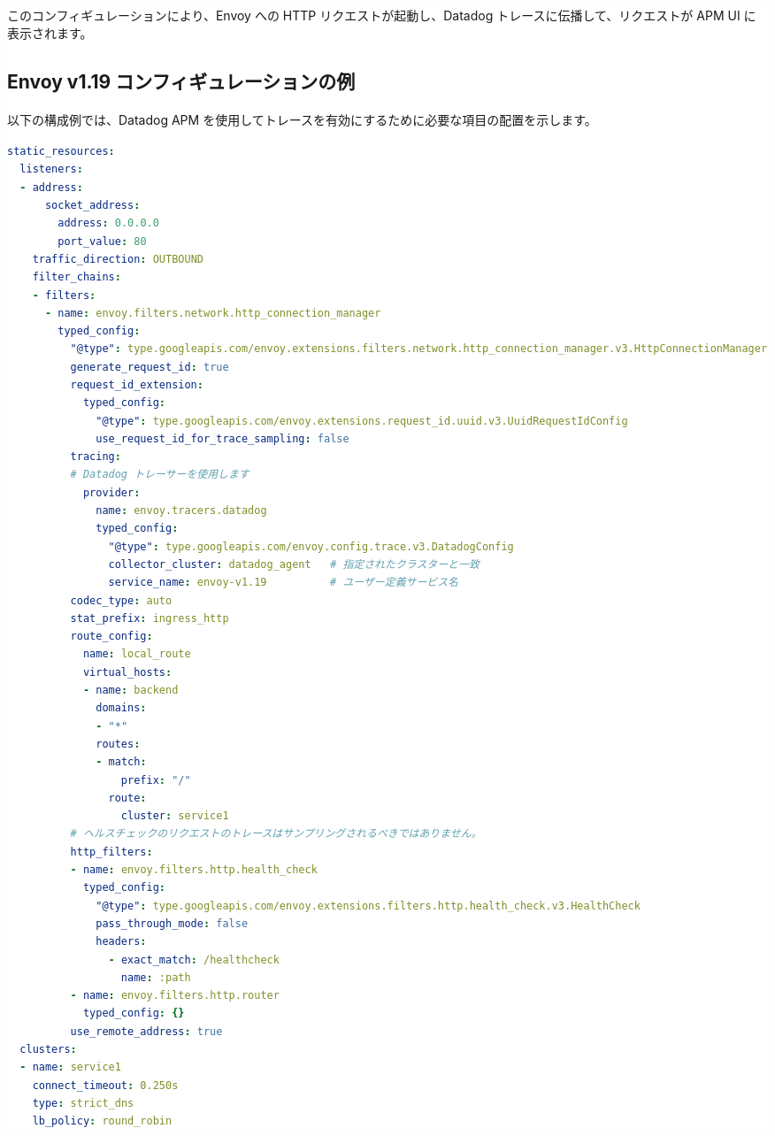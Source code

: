 このコンフィギュレーションにより、Envoy への HTTP リクエストが起動し、Datadog トレースに伝播して、リクエストが APM UI に表示されます。

## Envoy v1.19 コンフィギュレーションの例

以下の構成例では、Datadog APM を使用してトレースを有効にするために必要な項目の配置を示します。

```yaml
static_resources:
  listeners:
  - address:
      socket_address:
        address: 0.0.0.0
        port_value: 80
    traffic_direction: OUTBOUND
    filter_chains:
    - filters:
      - name: envoy.filters.network.http_connection_manager
        typed_config:
          "@type": type.googleapis.com/envoy.extensions.filters.network.http_connection_manager.v3.HttpConnectionManager
          generate_request_id: true
          request_id_extension:
            typed_config:
              "@type": type.googleapis.com/envoy.extensions.request_id.uuid.v3.UuidRequestIdConfig
              use_request_id_for_trace_sampling: false
          tracing:
          # Datadog トレーサーを使用します
            provider:
              name: envoy.tracers.datadog
              typed_config:
                "@type": type.googleapis.com/envoy.config.trace.v3.DatadogConfig
                collector_cluster: datadog_agent   # 指定されたクラスターと一致
                service_name: envoy-v1.19          # ユーザー定義サービス名
          codec_type: auto
          stat_prefix: ingress_http
          route_config:
            name: local_route
            virtual_hosts:
            - name: backend
              domains:
              - "*"
              routes:
              - match:
                  prefix: "/"
                route:
                  cluster: service1
          # ヘルスチェックのリクエストのトレースはサンプリングされるべきではありません。
          http_filters:
          - name: envoy.filters.http.health_check
            typed_config:
              "@type": type.googleapis.com/envoy.extensions.filters.http.health_check.v3.HealthCheck
              pass_through_mode: false
              headers:
                - exact_match: /healthcheck
                  name: :path
          - name: envoy.filters.http.router
            typed_config: {}
          use_remote_address: true
  clusters:
  - name: service1
    connect_timeout: 0.250s
    type: strict_dns
    lb_policy: round_robin
```